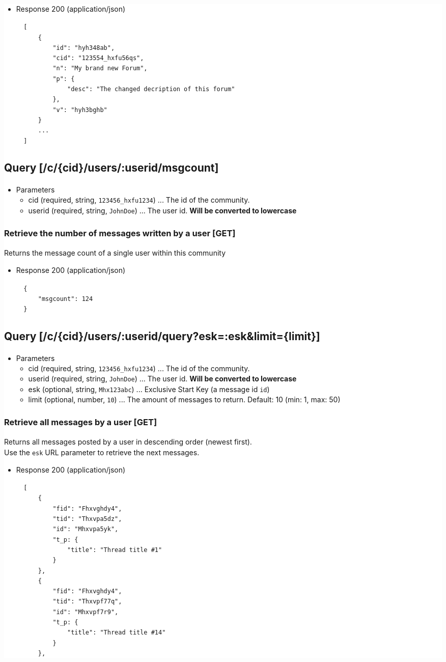 
+ Response 200 (application/json)

        [
            {
                "id": "hyh348ab",
                "cid": "123554_hxfu56qs",
                "n": "My brand new Forum",
                "p": {
                    "desc": "The changed decription of this forum"
                },
                "v": "hyh3bghb"
            }
            ...
        ]
        
## Query [/c/{cid}/users/:userid/msgcount]  

+ Parameters
    + cid (required, string, `123456_hxfu1234`) ... The id of the community.
    + userid (required, string, `JohnDoe`) ... The user id. **Will be converted to lowercase**

### Retrieve the number of messages written by a user [GET]

Returns the message count of a single user within this community

+ Response 200 (application/json)

        {
            "msgcount": 124
        }
        
        
## Query [/c/{cid}/users/:userid/query?esk=:esk&limit={limit}]  

+ Parameters
    + cid (required, string, `123456_hxfu1234`) ... The id of the community.
    + userid (required, string, `JohnDoe`) ... The user id. **Will be converted to lowercase**
    + esk (optional, string, `Mhx123abc`) ... Exclusive Start Key (a message id `id`)
    + limit (optional, number, `10`) ... The amount of messages to return. Default: 10 (min: 1, max: 50)

### Retrieve all messages by a user [GET]

Returns all messages posted by a user in descending order (newest first).  
Use the `esk` URL parameter to retrieve the next messages.

+ Response 200 (application/json)

        [
            {
                "fid": "Fhxvghdy4",
                "tid": "Thxvpa5dz",
                "id": "Mhxvpa5yk",
                "t_p: {
                    "title": "Thread title #1"
                }
            },
            {
                "fid": "Fhxvghdy4",
                "tid": "Thxvpf77q",
                "id": "Mhxvpf7r9",
                "t_p: {
                    "title": "Thread title #14"
                }
            },